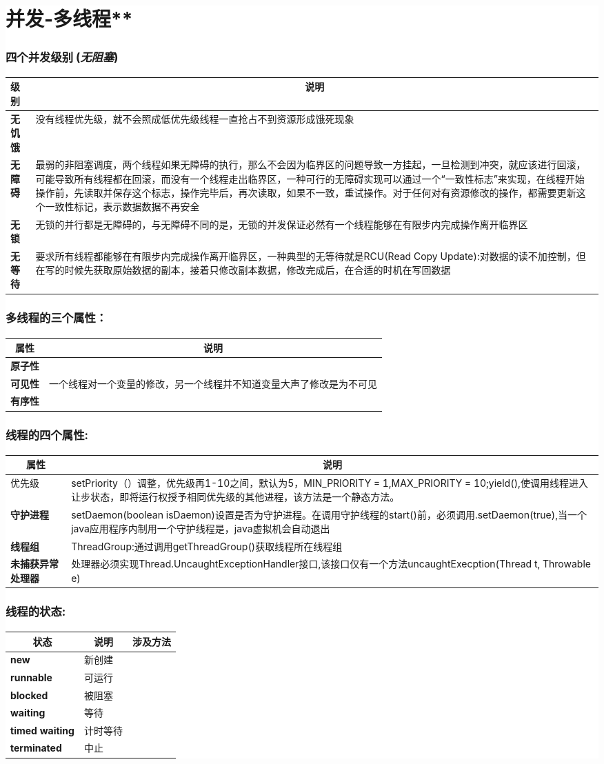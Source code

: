 

# 并发-多线程**

### 四个并发级别 (*无阻塞*)

| 级别       | 说明                                                         |
| :--------- | ------------------------------------------------------------ |
| **无饥饿** | 没有线程优先级，就不会照成低优先级线程一直抢占不到资源形成饿死现象 |
| **无障碍** | 最弱的非阻塞调度，两个线程如果无障碍的执行，那么不会因为临界区的问题导致一方挂起，一旦检测到冲突，就应该进行回滚，可能导致所有线程都在回滚，而没有一个线程走出临界区，一种可行的无障碍实现可以通过一个“一致性标志”来实现，在线程开始操作前，先读取并保存这个标志，操作完毕后，再次读取，如果不一致，重试操作。对于任何对有资源修改的操作，都需要更新这个一致性标记，表示数据数据不再安全 |
| **无锁**   | 无锁的并行都是无障碍的，与无障碍不同的是，无锁的并发保证必然有一个线程能够在有限步内完成操作离开临界区 |
| **无等待** | 要求所有线程都能够在有限步内完成操作离开临界区，一种典型的无等待就是RCU(Read Copy Update):对数据的读不加控制，但在写的时候先获取原始数据的副本，接着只修改副本数据，修改完成后，在合适的时机在写回数据 |



### 多线程的三个属性：

| 属性       | 说明                                                         |
| ---------- | ------------------------------------------------------------ |
| **原子性** |                                                              |
| **可见性** | 一个线程对一个变量的修改，另一个线程并不知道变量大声了修改是为不可见 |
| **有序性** |                                                              |



### 线程的四个属性:

| 属性                 | 说明                                                         |
| -------------------- | ------------------------------------------------------------ |
| 优先级               | setPriority（）调整，优先级再1-10之间，默认为5，MIN_PRIORITY = 1,MAX_PRIORITY = 10;yield(),使调用线程进入让步状态，即将运行权授予相同优先级的其他进程，该方法是一个静态方法。 |
| **守护进程**         | setDaemon(boolean isDaemon)设置是否为守护进程。在调用守护线程的start()前，必须调用.setDaemon(true),当一个java应用程序内制用一个守护线程是，java虚拟机会自动退出 |
| **线程组**           | ThreadGroup:通过调用getThreadGroup()获取线程所在线程组       |
| **未捕获异常处理器** | 处理器必须实现Thread.UncaughtExceptionHandler接口,该接口仅有一个方法uncaughtExecption(Thread t, Throwable e) |



### 线程的状态:

| 状态                   | 说明     | 涉及方法 |
| ---------------------- | -------- | -------- |
| **new**                | 新创建   |          |
| **runnable**           | 可运行   |          |
| **blocked**            | 被阻塞   |          |
| **waiting**            | 等待     |          |
| **timed**  **waiting** | 计时等待 |          |
| **terminated**         | 中止     |          |
